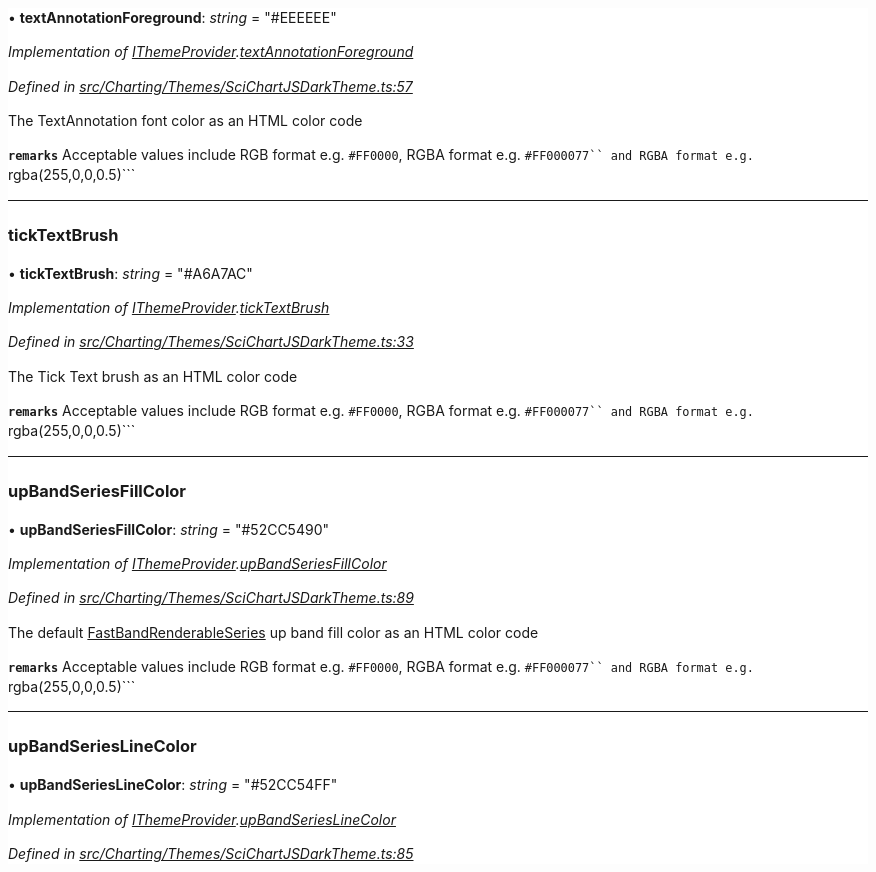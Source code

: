 • **textAnnotationForeground**: *string* = "#EEEEEE"

*Implementation of [IThemeProvider](../interfaces/ithemeprovider.md).[textAnnotationForeground](../interfaces/ithemeprovider.md#textannotationforeground)*

*Defined in [src/Charting/Themes/SciChartJSDarkTheme.ts:57](https://github.com/ABTSoftware/SciChart.Dev/blob/272ab7fc7f/Web/src/SciChart/src/Charting/Themes/SciChartJSDarkTheme.ts#L57)*

The TextAnnotation font color as an HTML color code

**`remarks`** Acceptable values include RGB format e.g. ```#FF0000```, RGBA format e.g. ```#FF000077`` and RGBA format e.g. ```rgba(255,0,0,0.5)```

___

###  tickTextBrush

• **tickTextBrush**: *string* = "#A6A7AC"

*Implementation of [IThemeProvider](../interfaces/ithemeprovider.md).[tickTextBrush](../interfaces/ithemeprovider.md#ticktextbrush)*

*Defined in [src/Charting/Themes/SciChartJSDarkTheme.ts:33](https://github.com/ABTSoftware/SciChart.Dev/blob/272ab7fc7f/Web/src/SciChart/src/Charting/Themes/SciChartJSDarkTheme.ts#L33)*

The Tick Text brush as an HTML color code

**`remarks`** Acceptable values include RGB format e.g. ```#FF0000```, RGBA format e.g. ```#FF000077`` and RGBA format e.g. ```rgba(255,0,0,0.5)```

___

###  upBandSeriesFillColor

• **upBandSeriesFillColor**: *string* = "#52CC5490"

*Implementation of [IThemeProvider](../interfaces/ithemeprovider.md).[upBandSeriesFillColor](../interfaces/ithemeprovider.md#upbandseriesfillcolor)*

*Defined in [src/Charting/Themes/SciChartJSDarkTheme.ts:89](https://github.com/ABTSoftware/SciChart.Dev/blob/272ab7fc7f/Web/src/SciChart/src/Charting/Themes/SciChartJSDarkTheme.ts#L89)*

The default [FastBandRenderableSeries](fastbandrenderableseries.md) up band fill color as an HTML color code

**`remarks`** Acceptable values include RGB format e.g. ```#FF0000```, RGBA format e.g. ```#FF000077`` and RGBA format e.g. ```rgba(255,0,0,0.5)```

___

###  upBandSeriesLineColor

• **upBandSeriesLineColor**: *string* = "#52CC54FF"

*Implementation of [IThemeProvider](../interfaces/ithemeprovider.md).[upBandSeriesLineColor](../interfaces/ithemeprovider.md#upbandserieslinecolor)*

*Defined in [src/Charting/Themes/SciChartJSDarkTheme.ts:85](https://github.com/ABTSoftware/SciChart.Dev/blob/272ab7fc7f/Web/src/SciChart/src/Charting/Themes/SciChartJSDarkTheme.ts#L85)*

